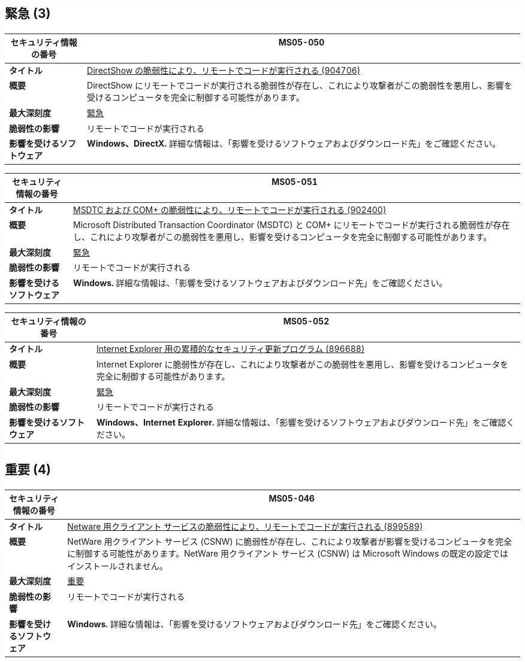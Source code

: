 緊急 (3)
--------

 
| セキュリティ情報の番号       | MS05-050                                                                                                                                                  |
|------------------------------|-----------------------------------------------------------------------------------------------------------------------------------------------------------|
| **タイトル**                 | [DirectShow の脆弱性により、リモートでコードが実行される (904706)](https://technet.microsoft.com/security/bulletin/ms05-050)                               |
| **概要**                     | DirectShow にリモートでコードが実行される脆弱性が存在し、これにより攻撃者がこの脆弱性を悪用し、影響を受けるコンピュータを完全に制御する可能性があります。 |
| **最大深刻度**               | [緊急](https://technet.microsoft.com/security/bulletin/rating)                                                                                             |
| **脆弱性の影響**             | リモートでコードが実行される                                                                                                                              |
| **影響を受けるソフトウェア** | **Windows、DirectX.** 詳細な情報は、「影響を受けるソフトウェアおよびダウンロード先」をご確認ください。                                                    |

<p></p>
<p></p>
<p></p>


| セキュリティ情報の番号       | MS05-051                                                                                                                                                                                                     |
|------------------------------|--------------------------------------------------------------------------------------------------------------------------------------------------------------------------------------------------------------|
| **タイトル**                 | [MSDTC および COM+ の脆弱性により、リモートでコードが実行される (902400)](https://technet.microsoft.com/security/bulletin/ms05-051)                                                                           |
| **概要**                     | Microsoft Distributed Transaction Coordinator (MSDTC) と COM+ にリモートでコードが実行される脆弱性が存在し、これにより攻撃者がこの脆弱性を悪用し、影響を受けるコンピュータを完全に制御する可能性があります。 |
| **最大深刻度**               | [緊急](https://technet.microsoft.com/security/bulletin/rating)                                                                                                                                                |
| **脆弱性の影響**             | リモートでコードが実行される                                                                                                                                                                                 |
| **影響を受けるソフトウェア** | **Windows.** 詳細な情報は、「影響を受けるソフトウェアおよびダウンロード先」をご確認ください。                                                                                                               |


<p></p>
<p></p>
<p></p>


| セキュリティ情報の番号       | MS05-052                                                                                                                             |
|------------------------------|--------------------------------------------------------------------------------------------------------------------------------------|
| **タイトル**                 | [Internet Explorer 用の累積的なセキュリティ更新プログラム (896688)](https://technet.microsoft.com/security/bulletin/ms05-052)         |
| **概要**                     | Internet Explorer に脆弱性が存在し、これにより攻撃者がこの脆弱性を悪用し、影響を受けるコンピュータを完全に制御する可能性があります。 |
| **最大深刻度**               | [緊急](https://technet.microsoft.com/security/bulletin/rating)                                                                        |
| **脆弱性の影響**             | リモートでコードが実行される                                                                                                         |
| **影響を受けるソフトウェア** | **Windows、Internet Explorer.** 詳細な情報は、「影響を受けるソフトウェアおよびダウンロード先」をご確認ください。                     |

重要 (4)
--------

 
| セキュリティ情報の番号       | MS05-046                                                                                                                                                                                                                                  |
|------------------------------|-------------------------------------------------------------------------------------------------------------------------------------------------------------------------------------------------------------------------------------------|
| **タイトル**                 | [Netware 用クライアント サービスの脆弱性により、リモートでコードが実行される (899589)](https://technet.microsoft.com/security/bulletin/ms05-046)                                                                                           |
| **概要**                     | NetWare 用クライアント サービス (CSNW) に脆弱性が存在し、これにより攻撃者が影響を受けるコンピュータを完全に制御する可能性があります。NetWare 用クライアント サービス (CSNW) は Microsoft Windows の既定の設定ではインストールされません。 |
| **最大深刻度**               | [重要](https://technet.microsoft.com/security/bulletin/rating)                                                                                                                                                                             |
| **脆弱性の影響**             | リモートでコードが実行される                                                                                                                                                                                                              |
| **影響を受けるソフトウェア** | **Windows.** 詳細な情報は、「影響を受けるソフトウェアおよびダウンロード先」をご確認ください。                                                                                                                                             |
